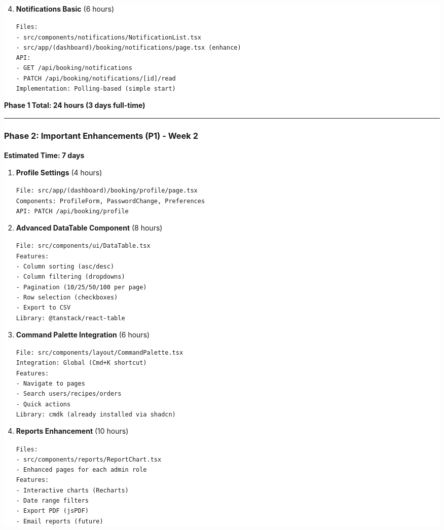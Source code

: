 4. **Notifications Basic** (6 hours)
   ```
   Files:
   - src/components/notifications/NotificationList.tsx
   - src/app/(dashboard)/booking/notifications/page.tsx (enhance)
   API:
   - GET /api/booking/notifications
   - PATCH /api/booking/notifications/[id]/read
   Implementation: Polling-based (simple start)
   ```

**Phase 1 Total: 24 hours (3 days full-time)**

---

### **Phase 2: Important Enhancements (P1)** - Week 2

**Estimated Time: 7 days**

1. **Profile Settings** (4 hours)
   ```
   File: src/app/(dashboard)/booking/profile/page.tsx
   Components: ProfileForm, PasswordChange, Preferences
   API: PATCH /api/booking/profile
   ```

2. **Advanced DataTable Component** (8 hours)
   ```
   File: src/components/ui/DataTable.tsx
   Features:
   - Column sorting (asc/desc)
   - Column filtering (dropdowns)
   - Pagination (10/25/50/100 per page)
   - Row selection (checkboxes)
   - Export to CSV
   Library: @tanstack/react-table
   ```

3. **Command Palette Integration** (6 hours)
   ```
   File: src/components/layout/CommandPalette.tsx
   Integration: Global (Cmd+K shortcut)
   Features:
   - Navigate to pages
   - Search users/recipes/orders
   - Quick actions
   Library: cmdk (already installed via shadcn)
   ```

4. **Reports Enhancement** (10 hours)
   ```
   Files:
   - src/components/reports/ReportChart.tsx
   - Enhanced pages for each admin role
   Features:
   - Interactive charts (Recharts)
   - Date range filters
   - Export PDF (jsPDF)
   - Email reports (future)
   ```
